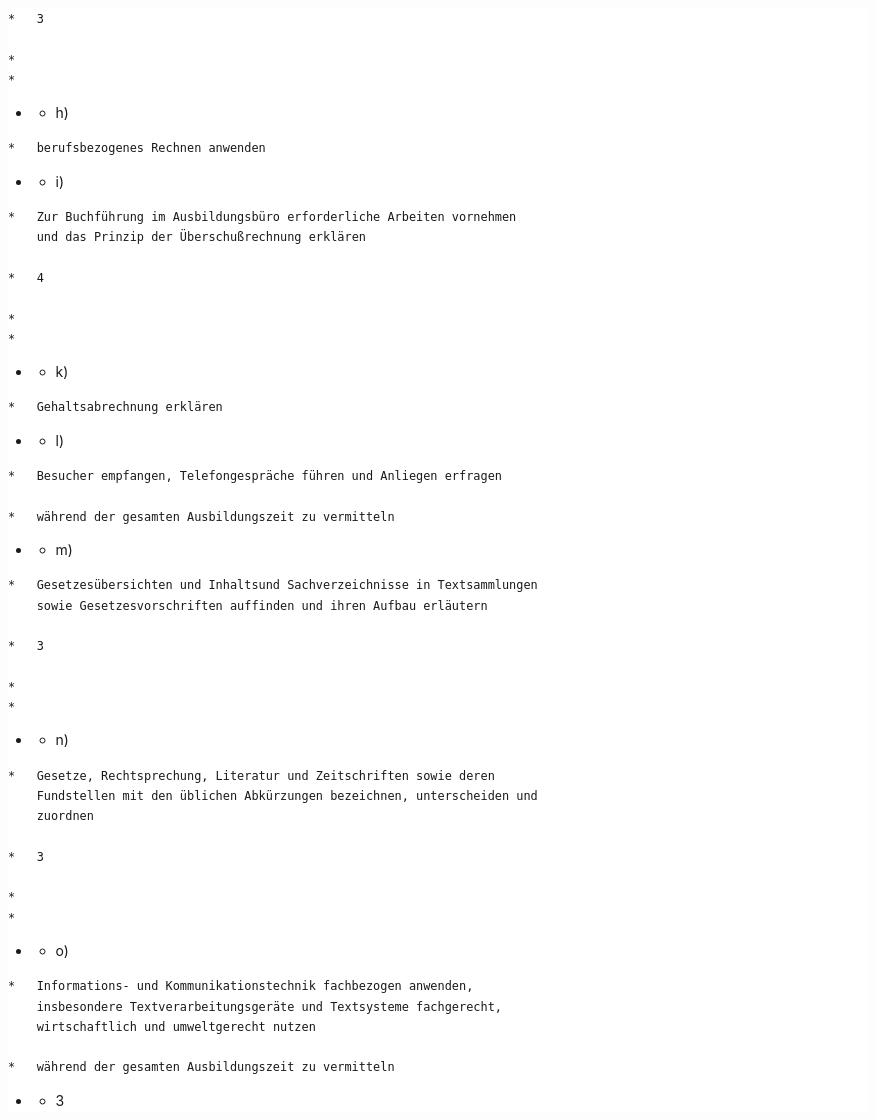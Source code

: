     *   3

    *
    *

*    *   h)

    *   berufsbezogenes Rechnen anwenden


*    *   i)

    *   Zur Buchführung im Ausbildungsbüro erforderliche Arbeiten vornehmen
        und das Prinzip der Überschußrechnung erklären

    *   4

    *
    *

*    *   k)

    *   Gehaltsabrechnung erklären


*    *   l)

    *   Besucher empfangen, Telefongespräche führen und Anliegen erfragen

    *   während der gesamten Ausbildungszeit zu vermitteln


*    *   m)

    *   Gesetzesübersichten und Inhaltsund Sachverzeichnisse in Textsammlungen
        sowie Gesetzesvorschriften auffinden und ihren Aufbau erläutern

    *   3

    *
    *

*    *   n)

    *   Gesetze, Rechtsprechung, Literatur und Zeitschriften sowie deren
        Fundstellen mit den üblichen Abkürzungen bezeichnen, unterscheiden und
        zuordnen

    *   3

    *
    *

*    *   o)

    *   Informations- und Kommunikationstechnik fachbezogen anwenden,
        insbesondere Textverarbeitungsgeräte und Textsysteme fachgerecht,
        wirtschaftlich und umweltgerecht nutzen

    *   während der gesamten Ausbildungszeit zu vermitteln


*    *   3
